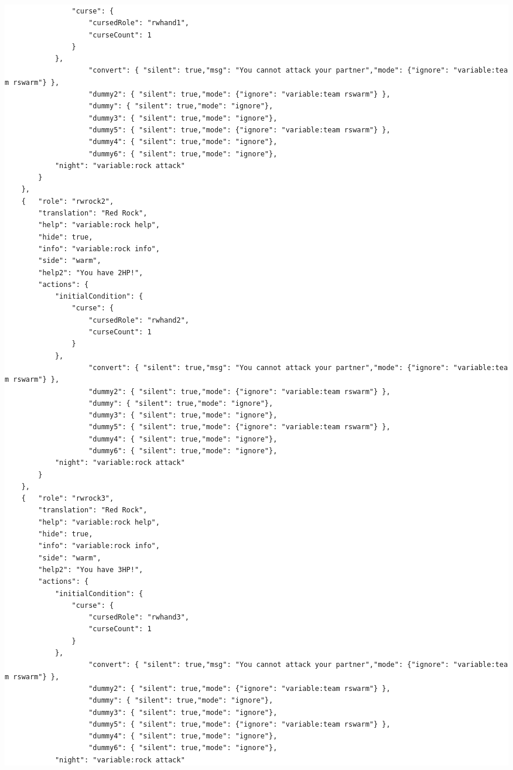                     "curse": {
                        "cursedRole": "rwhand1",
                        "curseCount": 1
                    }
                },
						"convert": { "silent": true,"msg": "You cannot attack your partner","mode": {"ignore": "variable:team rswarm"} },
						"dummy2": { "silent": true,"mode": {"ignore": "variable:team rswarm"} },
						"dummy": { "silent": true,"mode": "ignore"},
						"dummy3": { "silent": true,"mode": "ignore"},
						"dummy5": { "silent": true,"mode": {"ignore": "variable:team rswarm"} },
						"dummy4": { "silent": true,"mode": "ignore"},
						"dummy6": { "silent": true,"mode": "ignore"},
                "night": "variable:rock attack"
            }
        },
        {   "role": "rwrock2",
            "translation": "Red Rock",
			"help": "variable:rock help",
            "hide": true,
            "info": "variable:rock info",
            "side": "warm",
            "help2": "You have 2HP!",
            "actions": {
                "initialCondition": {
                    "curse": {
                        "cursedRole": "rwhand2",
                        "curseCount": 1
                    }
                },
						"convert": { "silent": true,"msg": "You cannot attack your partner","mode": {"ignore": "variable:team rswarm"} },
						"dummy2": { "silent": true,"mode": {"ignore": "variable:team rswarm"} },
						"dummy": { "silent": true,"mode": "ignore"},
						"dummy3": { "silent": true,"mode": "ignore"},
						"dummy5": { "silent": true,"mode": {"ignore": "variable:team rswarm"} },
						"dummy4": { "silent": true,"mode": "ignore"},
						"dummy6": { "silent": true,"mode": "ignore"},
                "night": "variable:rock attack"
            }
        },
        {   "role": "rwrock3",
            "translation": "Red Rock",
			"help": "variable:rock help",
            "hide": true,
            "info": "variable:rock info",
            "side": "warm",
            "help2": "You have 3HP!",
            "actions": {
                "initialCondition": {
                    "curse": {
                        "cursedRole": "rwhand3",
                        "curseCount": 1
                    }
                },
						"convert": { "silent": true,"msg": "You cannot attack your partner","mode": {"ignore": "variable:team rswarm"} },
						"dummy2": { "silent": true,"mode": {"ignore": "variable:team rswarm"} },
						"dummy": { "silent": true,"mode": "ignore"},
						"dummy3": { "silent": true,"mode": "ignore"},
						"dummy5": { "silent": true,"mode": {"ignore": "variable:team rswarm"} },
						"dummy4": { "silent": true,"mode": "ignore"},
						"dummy6": { "silent": true,"mode": "ignore"},
                "night": "variable:rock attack"